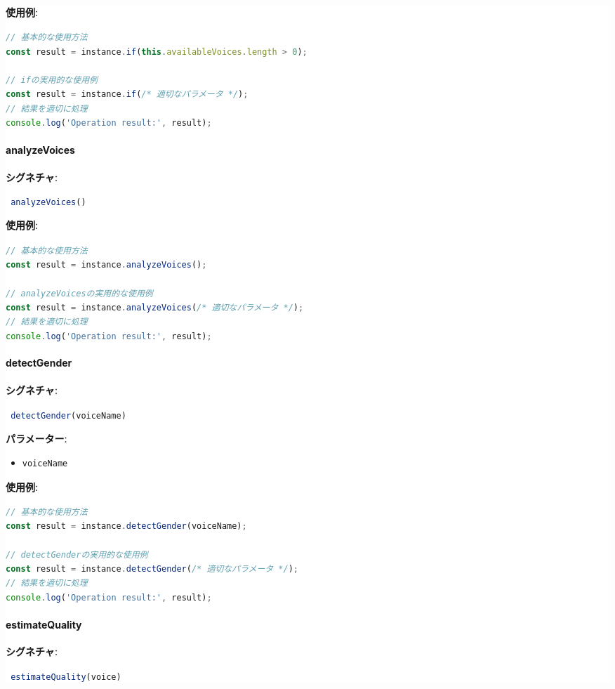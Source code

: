 **使用例**:
```javascript
// 基本的な使用方法
const result = instance.if(this.availableVoices.length > 0);

// ifの実用的な使用例
const result = instance.if(/* 適切なパラメータ */);
// 結果を適切に処理
console.log('Operation result:', result);
```

#### analyzeVoices

**シグネチャ**:
```javascript
 analyzeVoices()
```

**使用例**:
```javascript
// 基本的な使用方法
const result = instance.analyzeVoices();

// analyzeVoicesの実用的な使用例
const result = instance.analyzeVoices(/* 適切なパラメータ */);
// 結果を適切に処理
console.log('Operation result:', result);
```

#### detectGender

**シグネチャ**:
```javascript
 detectGender(voiceName)
```

**パラメーター**:
- `voiceName`

**使用例**:
```javascript
// 基本的な使用方法
const result = instance.detectGender(voiceName);

// detectGenderの実用的な使用例
const result = instance.detectGender(/* 適切なパラメータ */);
// 結果を適切に処理
console.log('Operation result:', result);
```

#### estimateQuality

**シグネチャ**:
```javascript
 estimateQuality(voice)
```
